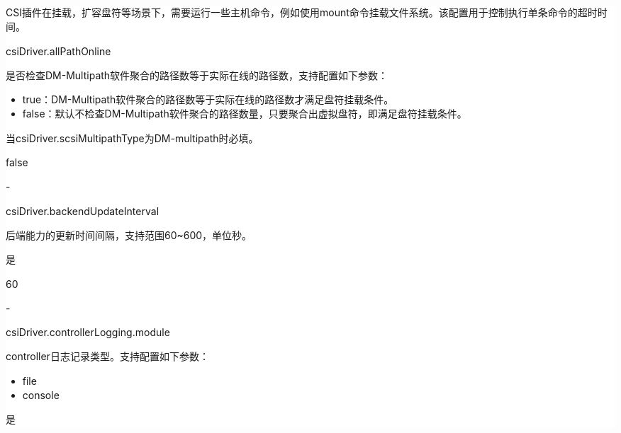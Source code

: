 <td class="cellrowborder" valign="top" width="27.889999999999997%" headers="mcps1.2.6.1.5 "><p id="p8124314171910"><a name="p8124314171910"></a><a name="p8124314171910"></a>CSI插件在挂载，扩容盘符等场景下，需要运行一些主机命令，例如使用mount命令挂载文件系统。该配置用于控制执行单条命令的超时时间。</p>
</td>
</tr>
<tr id="row73274310332"><td class="cellrowborder" valign="top" width="20.22%" headers="mcps1.2.6.1.1 "><p id="p1460663514512"><a name="p1460663514512"></a><a name="p1460663514512"></a>csiDriver.allPathOnline</p>
</td>
<td class="cellrowborder" valign="top" width="22.259999999999998%" headers="mcps1.2.6.1.2 "><p id="p46061935154513"><a name="p46061935154513"></a><a name="p46061935154513"></a>是否检查DM-Multipath软件聚合的路径数等于实际在线的路径数，支持配置如下参数：</p>
<a name="ul107341114134816"></a><a name="ul107341114134816"></a><ul id="ul107341114134816"><li>true：DM-Multipath软件聚合的路径数等于实际在线的路径数才满足盘符挂载条件。</li><li>false：默认不检查DM-Multipath软件聚合的路径数量，只要聚合出虚拟盘符，即满足盘符挂载条件。</li></ul>
</td>
<td class="cellrowborder" valign="top" width="13.84%" headers="mcps1.2.6.1.3 "><p id="p4606133516456"><a name="p4606133516456"></a><a name="p4606133516456"></a>当csiDriver.scsiMultipathType为DM-multipath时必填。</p>
</td>
<td class="cellrowborder" valign="top" width="15.790000000000001%" headers="mcps1.2.6.1.4 "><p id="p960673554519"><a name="p960673554519"></a><a name="p960673554519"></a>false</p>
</td>
<td class="cellrowborder" valign="top" width="27.889999999999997%" headers="mcps1.2.6.1.5 "><p id="p126067351454"><a name="p126067351454"></a><a name="p126067351454"></a>-</p>
</td>
</tr>
<tr id="row14448563444"><td class="cellrowborder" valign="top" width="20.22%" headers="mcps1.2.6.1.1 "><p id="zh-cn_topic_0000001324610777_p93478341469"><a name="zh-cn_topic_0000001324610777_p93478341469"></a><a name="zh-cn_topic_0000001324610777_p93478341469"></a>csiDriver.backendUpdateInterval</p>
</td>
<td class="cellrowborder" valign="top" width="22.259999999999998%" headers="mcps1.2.6.1.2 "><p id="zh-cn_topic_0000001324610777_p7347193474618"><a name="zh-cn_topic_0000001324610777_p7347193474618"></a><a name="zh-cn_topic_0000001324610777_p7347193474618"></a>后端能力的更新时间间隔，支持范围60~600，单位秒。</p>
</td>
<td class="cellrowborder" valign="top" width="13.84%" headers="mcps1.2.6.1.3 "><p id="zh-cn_topic_0000001324610777_p1347634204613"><a name="zh-cn_topic_0000001324610777_p1347634204613"></a><a name="zh-cn_topic_0000001324610777_p1347634204613"></a>是</p>
</td>
<td class="cellrowborder" valign="top" width="15.790000000000001%" headers="mcps1.2.6.1.4 "><p id="zh-cn_topic_0000001324610777_p9347034114612"><a name="zh-cn_topic_0000001324610777_p9347034114612"></a><a name="zh-cn_topic_0000001324610777_p9347034114612"></a>60</p>
</td>
<td class="cellrowborder" valign="top" width="27.889999999999997%" headers="mcps1.2.6.1.5 "><p id="p1293417910509"><a name="p1293417910509"></a><a name="p1293417910509"></a>-</p>
</td>
</tr>
<tr id="row744456104419"><td class="cellrowborder" valign="top" width="20.22%" headers="mcps1.2.6.1.1 "><p id="zh-cn_topic_0000001324610777_p1434713454612"><a name="zh-cn_topic_0000001324610777_p1434713454612"></a><a name="zh-cn_topic_0000001324610777_p1434713454612"></a>csiDriver.controllerLogging.module</p>
</td>
<td class="cellrowborder" valign="top" width="22.259999999999998%" headers="mcps1.2.6.1.2 "><p id="zh-cn_topic_0000001324610777_p3624521162211"><a name="zh-cn_topic_0000001324610777_p3624521162211"></a><a name="zh-cn_topic_0000001324610777_p3624521162211"></a>controller日志记录类型。支持配置如下参数：</p>
<a name="zh-cn_topic_0000001324610777_ul06981143132310"></a><a name="zh-cn_topic_0000001324610777_ul06981143132310"></a><ul id="zh-cn_topic_0000001324610777_ul06981143132310"><li>file</li><li>console</li></ul>
</td>
<td class="cellrowborder" valign="top" width="13.84%" headers="mcps1.2.6.1.3 "><p id="zh-cn_topic_0000001324610777_p6347234114616"><a name="zh-cn_topic_0000001324610777_p6347234114616"></a><a name="zh-cn_topic_0000001324610777_p6347234114616"></a>是</p>
</td>